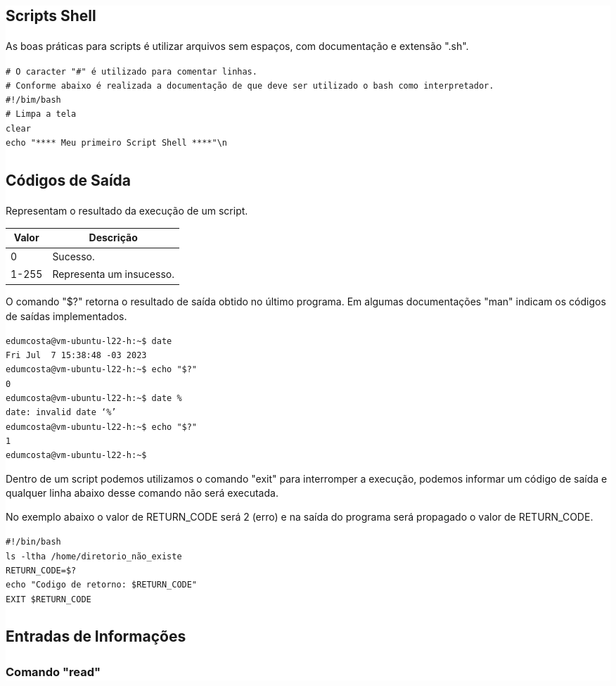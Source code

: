 ## Scripts Shell

As boas práticas para scripts é utilizar arquivos sem espaços, com documentação e extensão ".sh".

```
# O caracter "#" é utilizado para comentar linhas.
# Conforme abaixo é realizada a documentação de que deve ser utilizado o bash como interpretador. 
#!/bim/bash  
# Limpa a tela 
clear
echo "**** Meu primeiro Script Shell ****"\n
```

## Códigos de Saída

Representam o resultado da execução de um script.

| Valor | Descrição |
| --- | --- |
| 0 | Sucesso. |
| 1-255 | Representa um insucesso.|

O comando "$?" retorna o resultado de saída obtido no último programa. Em algumas documentações "man" indicam os códigos de saídas implementados.
```
edumcosta@vm-ubuntu-l22-h:~$ date
Fri Jul  7 15:38:48 -03 2023
edumcosta@vm-ubuntu-l22-h:~$ echo "$?"
0
edumcosta@vm-ubuntu-l22-h:~$ date %
date: invalid date ‘%’
edumcosta@vm-ubuntu-l22-h:~$ echo "$?"
1
edumcosta@vm-ubuntu-l22-h:~$
```
Dentro de um script podemos utilizamos o comando "exit" para interromper a execução, podemos informar um código de saída e qualquer linha abaixo desse comando não será executada.

No exemplo abaixo o valor de RETURN_CODE será 2 (erro) e na saída do programa será propagado o valor de RETURN_CODE. 
```
#!/bin/bash
ls -ltha /home/diretorio_não_existe
RETURN_CODE=$?
echo "Codigo de retorno: $RETURN_CODE"
EXIT $RETURN_CODE 
```

## Entradas de Informações

### Comando "read"
